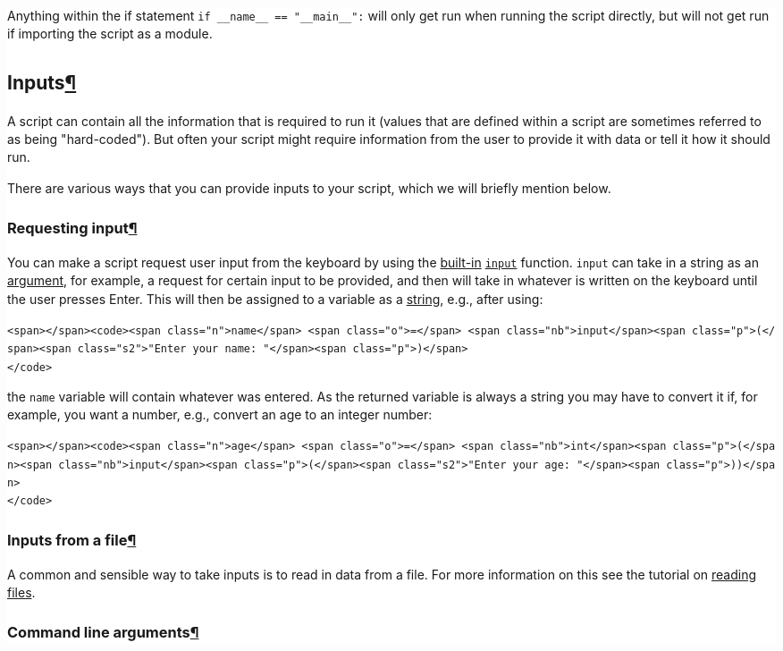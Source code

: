 Anything within the if statement `if __name__ == "__main__":` will only get run when running the script directly, but will not get run if importing the script as a module.

## Inputs[¶](https://www.lancaster.ac.uk/staff/drummonn/PHYS281/demo-scripts//#inputs "Permanent link")

A script can contain all the information that is required to run it (values that are defined within a script are sometimes referred to as being "hard-coded"). But often your script might require information from the user to provide it with data or tell it how it should run.

There are various ways that you can provide inputs to your script, which we will briefly mention below.

### Requesting input[¶](https://www.lancaster.ac.uk/staff/drummonn/PHYS281/demo-scripts//#requesting-input "Permanent link")

You can make a script request user input from the keyboard by using the [built-in](https://www.lancaster.ac.uk/staff/drummonn/PHYS281/demo-scripts//../glossary/#built-in) [`input`](https://www.lancaster.ac.uk/staff/drummonn/PHYS281/demo-scripts//../demo-built-in-functions/#input) function. `input` can take in a string as an [argument](https://www.lancaster.ac.uk/staff/drummonn/PHYS281/demo-scripts//../glossary/#argument), for example, a request for certain input to be provided, and then will take in whatever is written on the keyboard until the user presses Enter. This will then be assigned to a variable as a [string](https://www.lancaster.ac.uk/staff/drummonn/PHYS281/demo-scripts//../glossary/#string), e.g., after using:

```
<span></span><code><span class="n">name</span> <span class="o">=</span> <span class="nb">input</span><span class="p">(</span><span class="s2">"Enter your name: "</span><span class="p">)</span>
</code>
```

the `name` variable will contain whatever was entered. As the returned variable is always a string you may have to convert it if, for example, you want a number, e.g., convert an age to an integer number:

```
<span></span><code><span class="n">age</span> <span class="o">=</span> <span class="nb">int</span><span class="p">(</span><span class="nb">input</span><span class="p">(</span><span class="s2">"Enter your age: "</span><span class="p">))</span>
</code>
```

### Inputs from a file[¶](https://www.lancaster.ac.uk/staff/drummonn/PHYS281/demo-scripts//#inputs-from-a-file "Permanent link")

A common and sensible way to take inputs is to read in data from a file. For more information on this see the tutorial on [reading files](https://www.lancaster.ac.uk/staff/drummonn/PHYS281/demo-scripts//../demo-io/).

### Command line arguments[¶](https://www.lancaster.ac.uk/staff/drummonn/PHYS281/demo-scripts//#command-line-arguments "Permanent link")
